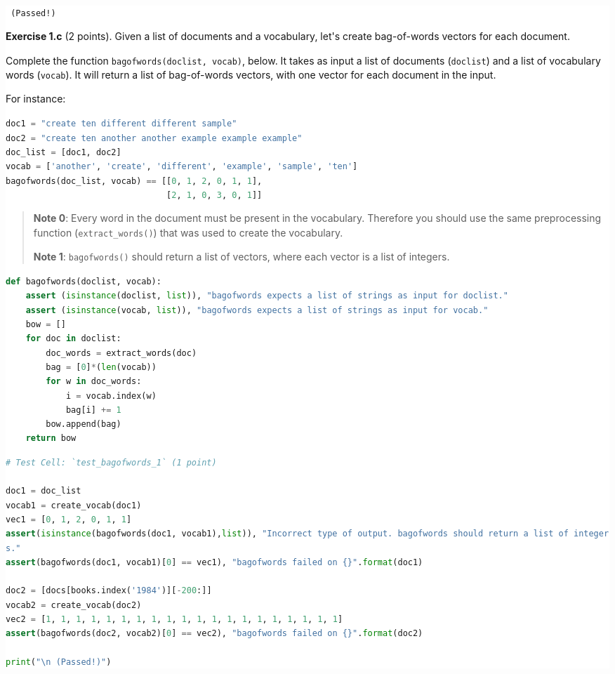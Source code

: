     
     (Passed!)
    

**Exercise 1.c** (2 points). Given a list of documents and a vocabulary, let's create bag-of-words vectors for each document.

Complete the function `bagofwords(doclist, vocab)`, below. It takes as input a list of documents (`doclist`) and a list of vocabulary words (`vocab`). It will return a list of bag-of-words vectors, with one vector for each document in the input.

For instance:

```python
doc1 = "create ten different different sample"
doc2 = "create ten another another example example example"
doc_list = [doc1, doc2]
vocab = ['another', 'create', 'different', 'example', 'sample', 'ten']
bagofwords(doc_list, vocab) == [[0, 1, 2, 0, 1, 1],
                                [2, 1, 0, 3, 0, 1]]
```

> **Note 0**: Every word in the document must be present in the vocabulary. Therefore you should use the same preprocessing function (`extract_words()`) that was used to create the vocabulary.
>
> **Note 1**: `bagofwords()` should return a list of vectors, where each vector is a list of integers.


```python
def bagofwords(doclist, vocab):
    assert (isinstance(doclist, list)), "bagofwords expects a list of strings as input for doclist."
    assert (isinstance(vocab, list)), "bagofwords expects a list of strings as input for vocab."
    bow = []
    for doc in doclist:
        doc_words = extract_words(doc)
        bag = [0]*(len(vocab))
        for w in doc_words:
            i = vocab.index(w)
            bag[i] += 1
        bow.append(bag)
    return bow

```


```python
# Test Cell: `test_bagofwords_1` (1 point)

doc1 = doc_list
vocab1 = create_vocab(doc1)
vec1 = [0, 1, 2, 0, 1, 1]
assert(isinstance(bagofwords(doc1, vocab1),list)), "Incorrect type of output. bagofwords should return a list of integers."
assert(bagofwords(doc1, vocab1)[0] == vec1), "bagofwords failed on {}".format(doc1)

doc2 = [docs[books.index('1984')][-200:]]
vocab2 = create_vocab(doc2)
vec2 = [1, 1, 1, 1, 1, 1, 1, 1, 1, 1, 1, 1, 1, 1, 1, 1, 1, 1, 1, 1]
assert(bagofwords(doc2, vocab2)[0] == vec2), "bagofwords failed on {}".format(doc2)

print("\n (Passed!)")
```

